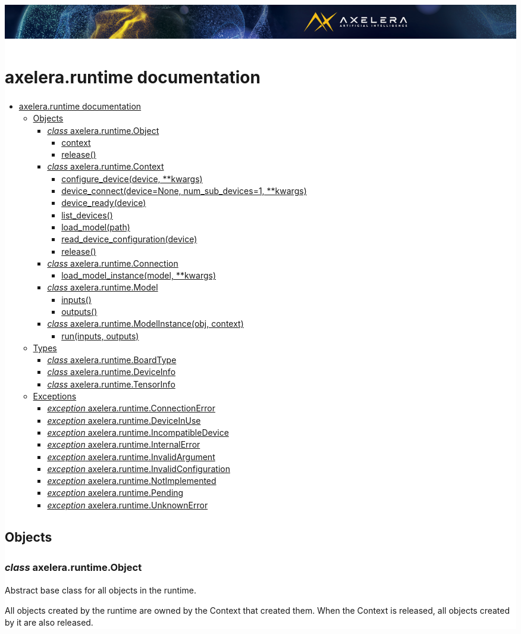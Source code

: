 ![](/docs/images/Ax_Page_Banner_2500x168_01.png)
# axelera.runtime documentation

- [axelera.runtime documentation](#axeleraruntime-documentation)
  - [Objects](#objects)
    - [*class* axelera.runtime.Object](#class-axeleraruntimeobject)
      - [context](#context)
      - [release()](#release)
    - [*class* axelera.runtime.Context](#class-axeleraruntimecontext)
      - [configure\_device(device, \*\*kwargs)](#configure_devicedevice-kwargs)
      - [device\_connect(device=None, num\_sub\_devices=1, \*\*kwargs)](#device_connectdevicenone-num_sub_devices1-kwargs)
      - [device\_ready(device)](#device_readydevice)
      - [list\_devices()](#list_devices)
      - [load\_model(path)](#load_modelpath)
      - [read\_device\_configuration(device)](#read_device_configurationdevice)
      - [release()](#release-1)
    - [*class* axelera.runtime.Connection](#class-axeleraruntimeconnection)
      - [load\_model\_instance(model, \*\*kwargs)](#load_model_instancemodel-kwargs)
    - [*class* axelera.runtime.Model](#class-axeleraruntimemodel)
      - [inputs()](#inputs)
      - [outputs()](#outputs)
    - [*class* axelera.runtime.ModelInstance(obj, context)](#class-axeleraruntimemodelinstance)
      - [run(inputs, outputs)](#runinputs-outputs)
  - [Types](#types)
    - [*class* axelera.runtime.BoardType](#class-axeleraruntimeboardtype)
    - [*class* axelera.runtime.DeviceInfo](#class-axeleraruntimedeviceinfo)
    - [*class* axelera.runtime.TensorInfo](#class-axeleraruntimetensorinfo)
  - [Exceptions](#exceptions)
    - [*exception* axelera.runtime.ConnectionError](#exception-axeleraruntimeconnectionerror)
    - [*exception* axelera.runtime.DeviceInUse](#exception-axeleraruntimedeviceinuse)
    - [*exception* axelera.runtime.IncompatibleDevice](#exception-axeleraruntimeincompatibledevice)
    - [*exception* axelera.runtime.InternalError](#exception-axeleraruntimeinternalerror)
    - [*exception* axelera.runtime.InvalidArgument](#exception-axeleraruntimeinvalidargument)
    - [*exception* axelera.runtime.InvalidConfiguration](#exception-axeleraruntimeinvalidconfiguration)
    - [*exception* axelera.runtime.NotImplemented](#exception-axeleraruntimenotimplemented)
    - [*exception* axelera.runtime.Pending](#exception-axeleraruntimepending)
    - [*exception* axelera.runtime.UnknownError](#exception-axeleraruntimeunknownerror)

## Objects

### *class* axelera.runtime.Object

Abstract base class for all objects in the runtime.

All objects created by the runtime are owned by the Context that created
them.  When the Context is released, all objects created by it are also
released.
